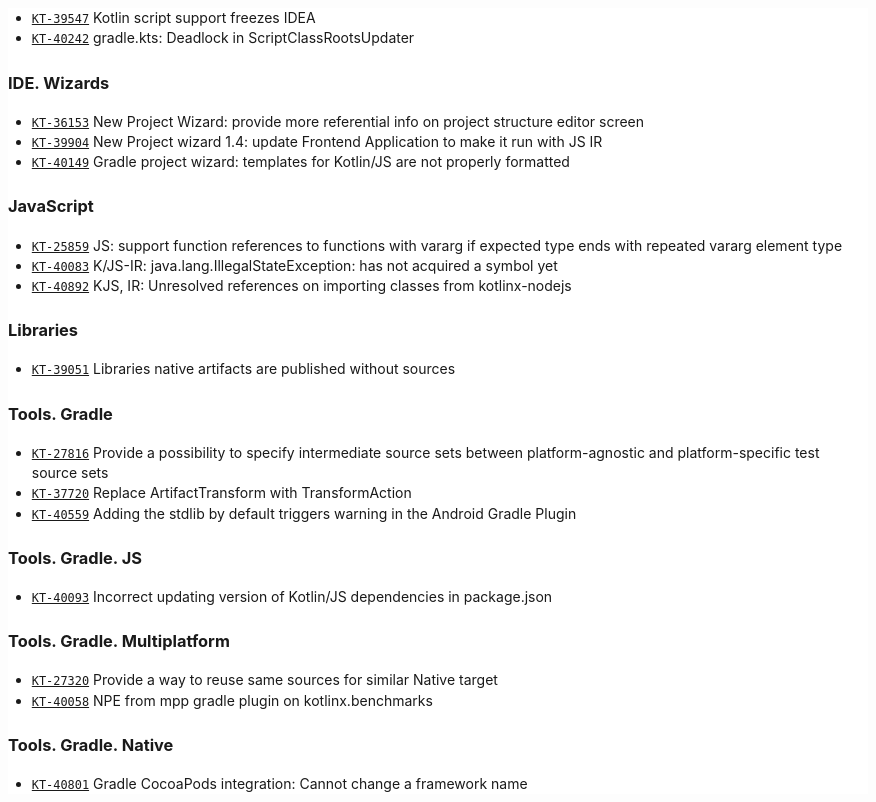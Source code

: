 - [`KT-39547`](https://youtrack.jetbrains.com/issue/KT-39547) Kotlin script support freezes IDEA
- [`KT-40242`](https://youtrack.jetbrains.com/issue/KT-40242) gradle.kts: Deadlock in ScriptClassRootsUpdater

### IDE. Wizards

- [`KT-36153`](https://youtrack.jetbrains.com/issue/KT-36153) New Project Wizard: provide more referential info on project structure editor screen
- [`KT-39904`](https://youtrack.jetbrains.com/issue/KT-39904) New Project wizard 1.4: update Frontend Application to make it run with JS IR
- [`KT-40149`](https://youtrack.jetbrains.com/issue/KT-40149) Gradle project wizard: templates for Kotlin/JS are not properly formatted

### JavaScript

- [`KT-25859`](https://youtrack.jetbrains.com/issue/KT-25859) JS: support function references to functions with vararg if expected type ends with repeated vararg element type
- [`KT-40083`](https://youtrack.jetbrains.com/issue/KT-40083) K/JS-IR: java.lang.IllegalStateException: has not acquired a symbol yet
- [`KT-40892`](https://youtrack.jetbrains.com/issue/KT-40892) KJS, IR: Unresolved references on importing classes from kotlinx-nodejs

### Libraries

- [`KT-39051`](https://youtrack.jetbrains.com/issue/KT-39051) Libraries native artifacts are published without sources

### Tools. Gradle

- [`KT-27816`](https://youtrack.jetbrains.com/issue/KT-27816) Provide a possibility to specify intermediate source sets between platform-agnostic and platform-specific test source sets
- [`KT-37720`](https://youtrack.jetbrains.com/issue/KT-37720) Replace ArtifactTransform with TransformAction
- [`KT-40559`](https://youtrack.jetbrains.com/issue/KT-40559) Adding the stdlib by default triggers warning in the Android Gradle Plugin

### Tools. Gradle. JS

- [`KT-40093`](https://youtrack.jetbrains.com/issue/KT-40093) Incorrect updating version of Kotlin/JS dependencies in package.json

### Tools. Gradle. Multiplatform

- [`KT-27320`](https://youtrack.jetbrains.com/issue/KT-27320) Provide a way to reuse same sources for similar Native target
- [`KT-40058`](https://youtrack.jetbrains.com/issue/KT-40058) NPE from mpp gradle plugin on kotlinx.benchmarks

### Tools. Gradle. Native

- [`KT-40801`](https://youtrack.jetbrains.com/issue/KT-40801) Gradle CocoaPods integration: Cannot change a framework name
